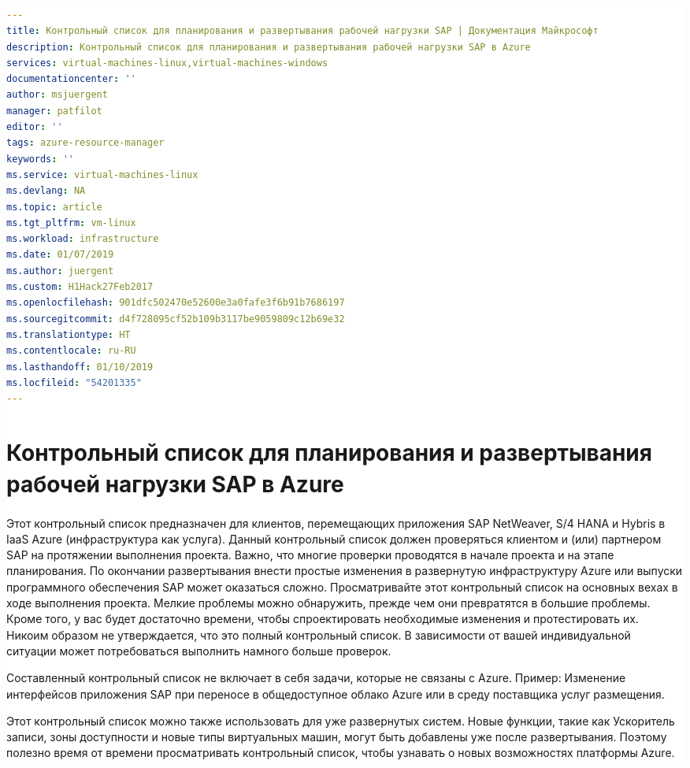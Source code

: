 ```yaml
---
title: Контрольный список для планирования и развертывания рабочей нагрузки SAP | Документация Майкрософт
description: Контрольный список для планирования и развертывания рабочей нагрузки SAP в Azure
services: virtual-machines-linux,virtual-machines-windows
documentationcenter: ''
author: msjuergent
manager: patfilot
editor: ''
tags: azure-resource-manager
keywords: ''
ms.service: virtual-machines-linux
ms.devlang: NA
ms.topic: article
ms.tgt_pltfrm: vm-linux
ms.workload: infrastructure
ms.date: 01/07/2019
ms.author: juergent
ms.custom: H1Hack27Feb2017
ms.openlocfilehash: 901dfc502470e52600e3a0fafe3f6b91b7686197
ms.sourcegitcommit: d4f728095cf52b109b3117be9059809c12b69e32
ms.translationtype: HT
ms.contentlocale: ru-RU
ms.lasthandoff: 01/10/2019
ms.locfileid: "54201335"
---
```

# <a name="sap-workload-on-azure-planning-and-deployment-checklist"></a>Контрольный список для планирования и развертывания рабочей нагрузки SAP в Azure 

Этот контрольный список предназначен для клиентов, перемещающих приложения SAP NetWeaver, S/4 HANA и Hybris в IaaS Azure (инфраструктура как услуга).  Данный контрольный список должен проверяться клиентом и (или) партнером SAP на протяжении выполнения проекта. Важно, что многие проверки проводятся в начале проекта и на этапе планирования. По окончании развертывания внести простые изменения в развернутую инфраструктуру Azure или выпуски программного обеспечения SAP может оказаться сложно. Просматривайте этот контрольный список на основных вехах в ходе выполнения проекта.  Мелкие проблемы можно обнаружить, прежде чем они превратятся в большие проблемы. Кроме того, у вас будет достаточно времени, чтобы спроектировать необходимые изменения и протестировать их. Никоим образом не утверждается, что это полный контрольный список. В зависимости от вашей индивидуальной ситуации может потребоваться выполнить намного больше проверок. 

Составленный контрольный список не включает в себя задачи, которые не связаны с Azure.  Пример: Изменение интерфейсов приложения SAP при переносе в общедоступное облако Azure или в среду поставщика услуг размещения.    

Этот контрольный список можно также использовать для уже развернутых систем. Новые функции, такие как Ускоритель записи, зоны доступности и новые типы виртуальных машин, могут быть добавлены уже после развертывания.  Поэтому полезно время от времени просматривать контрольный список, чтобы узнавать о новых возможностях платформы Azure. 
